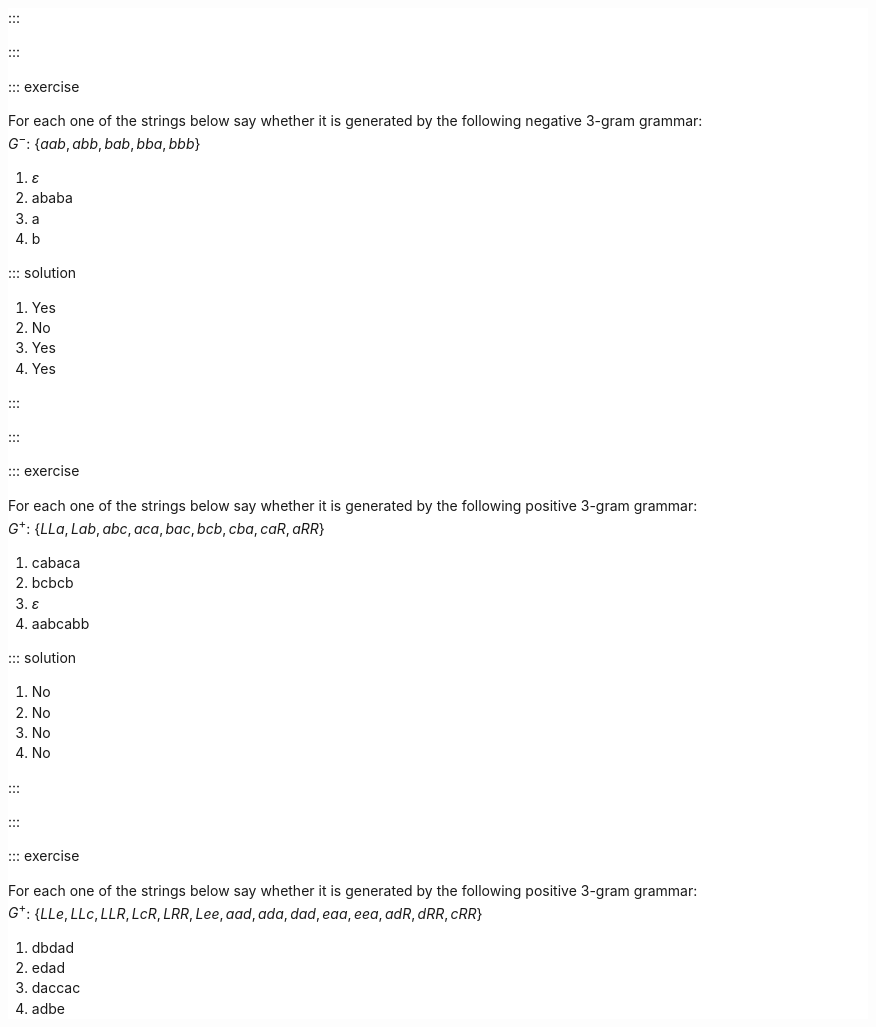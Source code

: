 :::

:::

::: exercise

For each one of the strings below say whether it is generated by the following negative 3-gram grammar:  
 $G^-$: $\{aab,abb,bab,bba,bbb\}$

1. $\varepsilon$
1. ababa
1. a
1. b


::: solution

1. Yes
1. No
1. Yes
1. Yes

:::

:::

::: exercise

For each one of the strings below say whether it is generated by the following positive 3-gram grammar:  
 $G^+$: $\{{{{L}}}{{{L}}}a,{{{L}}}ab,abc,aca,bac,bcb,cba,ca{{{R}}},a{{{R}}}{{{R}}}\}$

1. cabaca
1. bcbcb
1. $\varepsilon$
1. aabcabb


::: solution

1. No
1. No
1. No
1. No

:::

:::

::: exercise

For each one of the strings below say whether it is generated by the following positive 3-gram grammar:  
 $G^+$: $\{{{{L}}}{{{L}}}e,{{{L}}}{{{L}}}c,{{{L}}}{{{L}}}{{{R}}},{{{L}}}c{{{R}}},{{{L}}}{{{R}}}{{{R}}},{{{L}}}ee,aad,ada,dad,eaa,eea,ad{{{R}}},d{{{R}}}{{{R}}},c{{{R}}}{{{R}}}\}$

1. dbdad
1. edad
1. daccac
1. adbe
